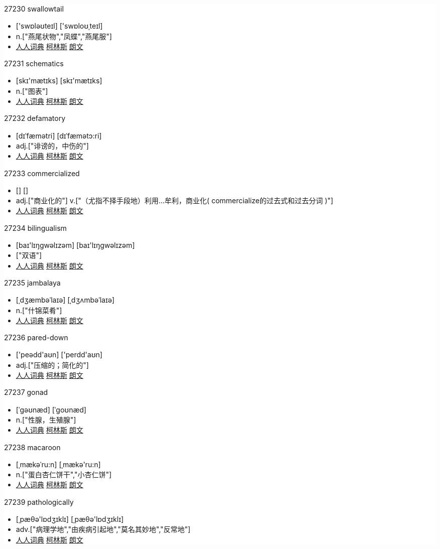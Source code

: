 27230 swallowtail 
- ['swɒləʊteɪl]  ['swɒloʊˌteɪl] 
- n.["燕尾状物","凤蝶","燕尾服"]   
- [人人词典](https://www.91dict.com/words?w=swallowtail) [柯林斯](https://www.collinsdictionary.com/zh/dictionary/english/swallowtail) [朗文](https://www.ldoceonline.com/dictionary/swallowtail) 

27231 schematics 
- [skɪ'mætɪks]  [skɪ'mætɪks] 
- n.["图表"]   
- [人人词典](https://www.91dict.com/words?w=schematics) [柯林斯](https://www.collinsdictionary.com/zh/dictionary/english/schematics) [朗文](https://www.ldoceonline.com/dictionary/schematics) 

27232 defamatory 
- [dɪˈfæmətri]  [dɪˈfæmətɔ:ri] 
- adj.["诽谤的，中伤的"]   
- [人人词典](https://www.91dict.com/words?w=defamatory) [柯林斯](https://www.collinsdictionary.com/zh/dictionary/english/defamatory) [朗文](https://www.ldoceonline.com/dictionary/defamatory) 

27233 commercialized 
- []  [] 
- adj.["商业化的"]  v.["（尤指不择手段地）利用…牟利，商业化( commercialize的过去式和过去分词 )"]   
- [人人词典](https://www.91dict.com/words?w=commercialized) [柯林斯](https://www.collinsdictionary.com/zh/dictionary/english/commercialized) [朗文](https://www.ldoceonline.com/dictionary/commercialized) 

27234 bilingualism 
- [baɪ'lɪŋgwəlɪzəm]  [baɪ'lɪŋgwəlɪzəm] 
- ["双语"]   
- [人人词典](https://www.91dict.com/words?w=bilingualism) [柯林斯](https://www.collinsdictionary.com/zh/dictionary/english/bilingualism) [朗文](https://www.ldoceonline.com/dictionary/bilingualism) 

27235 jambalaya 
- [ˌdʒæmbəˈlaɪə]  [ˌdʒʌmbəˈlaɪə] 
- n.["什锦菜肴"]   
- [人人词典](https://www.91dict.com/words?w=jambalaya) [柯林斯](https://www.collinsdictionary.com/zh/dictionary/english/jambalaya) [朗文](https://www.ldoceonline.com/dictionary/jambalaya) 

27236 pared-down 
- ['peədd'aʊn]  ['perdd'aʊn] 
- adj.["压缩的；简化的"]   
- [人人词典](https://www.91dict.com/words?w=pared-down) [柯林斯](https://www.collinsdictionary.com/zh/dictionary/english/pared-down) [朗文](https://www.ldoceonline.com/dictionary/pared-down) 

27237 gonad 
- [ˈgəʊnæd]  [ˈgoʊnæd] 
- n.["性腺，生殖腺"]   
- [人人词典](https://www.91dict.com/words?w=gonad) [柯林斯](https://www.collinsdictionary.com/zh/dictionary/english/gonad) [朗文](https://www.ldoceonline.com/dictionary/gonad) 

27238 macaroon 
- [ˌmækəˈru:n]  [ˌmækə'ru:n] 
- n.["蛋白杏仁饼干","小杏仁饼"]   
- [人人词典](https://www.91dict.com/words?w=macaroon) [柯林斯](https://www.collinsdictionary.com/zh/dictionary/english/macaroon) [朗文](https://www.ldoceonline.com/dictionary/macaroon) 

27239 pathologically 
- [ˌpæθə'lɒdʒɪklɪ]  [ˌpæθə'lɒdʒɪklɪ] 
- adv.["病理学地","由疾病引起地","莫名其妙地","反常地"]   
- [人人词典](https://www.91dict.com/words?w=pathologically) [柯林斯](https://www.collinsdictionary.com/zh/dictionary/english/pathologically) [朗文](https://www.ldoceonline.com/dictionary/pathologically) 
